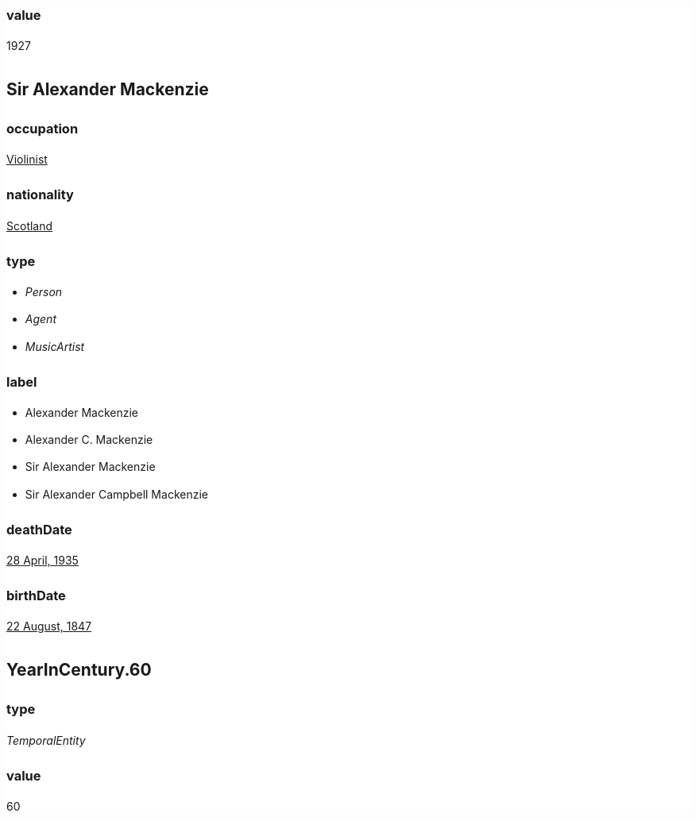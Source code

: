 ### value


1927

## Sir Alexander Mackenzie

### occupation


[Violinist](#Violinist)

### nationality


[Scotland](#Scotland)

### type

 - *Person*

 - *Agent*

 - *MusicArtist*

### label

 - Alexander Mackenzie

 - Alexander C. Mackenzie

 - Sir Alexander Mackenzie

 - Sir Alexander Campbell Mackenzie

### deathDate


[28 April, 1935](#28-April-1935)

### birthDate


[22 August, 1847](#22-August-1847)

## YearInCentury.60

### type


*TemporalEntity*

### value


60
